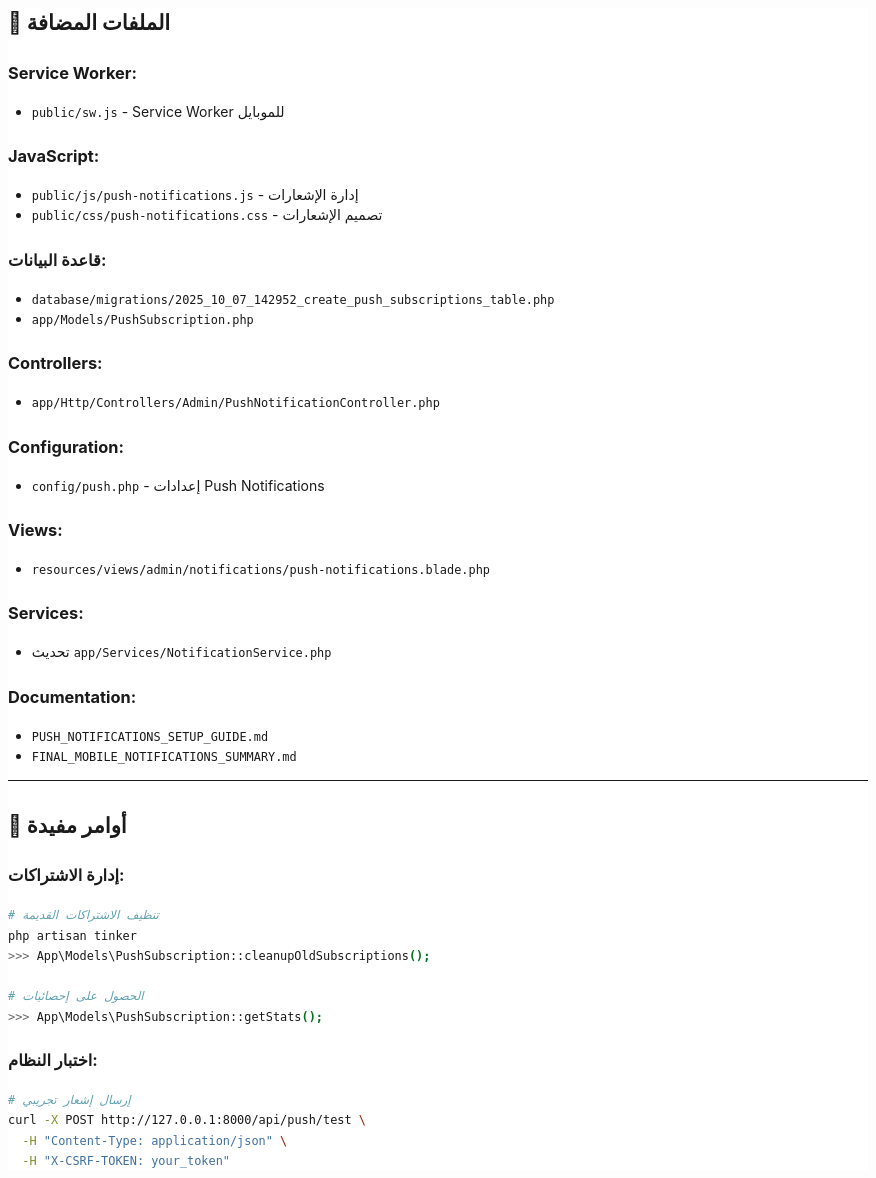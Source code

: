 
## 📁 الملفات المضافة

### **Service Worker:**
- `public/sw.js` - Service Worker للموبايل

### **JavaScript:**
- `public/js/push-notifications.js` - إدارة الإشعارات
- `public/css/push-notifications.css` - تصميم الإشعارات

### **قاعدة البيانات:**
- `database/migrations/2025_10_07_142952_create_push_subscriptions_table.php`
- `app/Models/PushSubscription.php`

### **Controllers:**
- `app/Http/Controllers/Admin/PushNotificationController.php`

### **Configuration:**
- `config/push.php` - إعدادات Push Notifications

### **Views:**
- `resources/views/admin/notifications/push-notifications.blade.php`

### **Services:**
- تحديث `app/Services/NotificationService.php`

### **Documentation:**
- `PUSH_NOTIFICATIONS_SETUP_GUIDE.md`
- `FINAL_MOBILE_NOTIFICATIONS_SUMMARY.md`

---

## 🔧 أوامر مفيدة

### **إدارة الاشتراكات:**
```bash
# تنظيف الاشتراكات القديمة
php artisan tinker
>>> App\Models\PushSubscription::cleanupOldSubscriptions();

# الحصول على إحصائيات
>>> App\Models\PushSubscription::getStats();
```

### **اختبار النظام:**
```bash
# إرسال إشعار تجريبي
curl -X POST http://127.0.0.1:8000/api/push/test \
  -H "Content-Type: application/json" \
  -H "X-CSRF-TOKEN: your_token"
```
